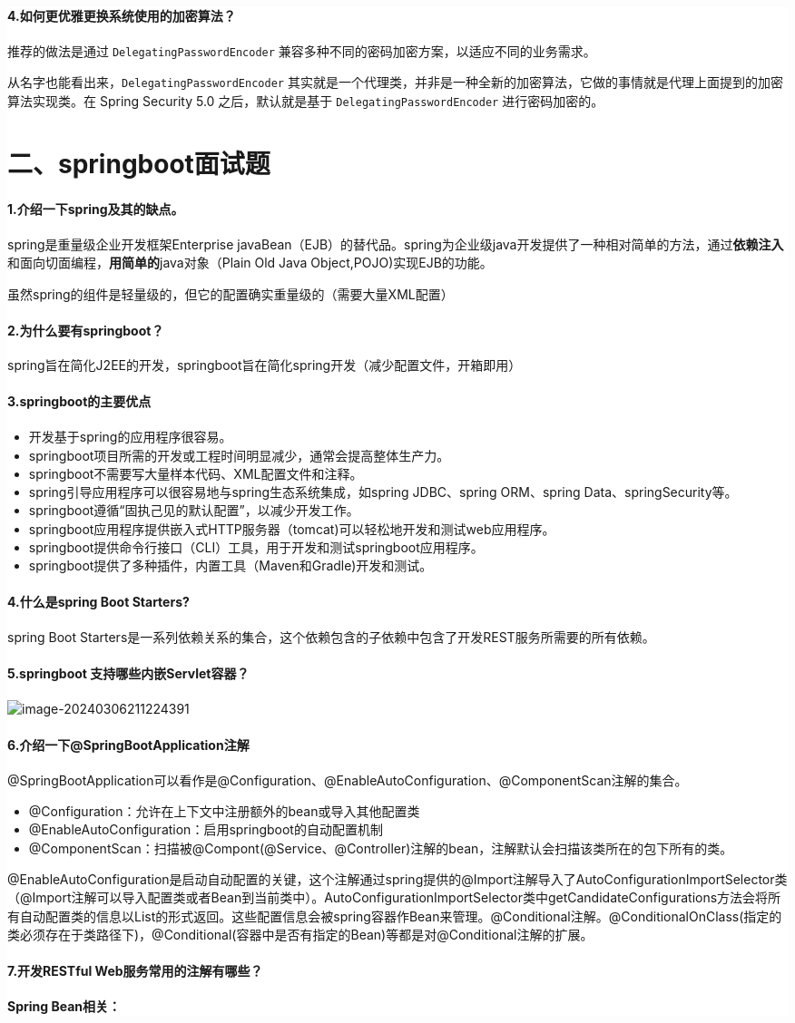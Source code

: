 #### 4.如何更优雅更换系统使用的加密算法？

推荐的做法是通过 `DelegatingPasswordEncoder` 兼容多种不同的密码加密方案，以适应不同的业务需求。

从名字也能看出来，`DelegatingPasswordEncoder` 其实就是一个代理类，并非是一种全新的加密算法，它做的事情就是代理上面提到的加密算法实现类。在 Spring Security 5.0 之后，默认就是基于 `DelegatingPasswordEncoder` 进行密码加密的。

# 二、springboot面试题

#### 1.介绍一下spring及其的缺点。

spring是重量级企业开发框架Enterprise javaBean（EJB）的替代品。spring为企业级java开发提供了一种相对简单的方法，通过**依赖注入**和面向切面编程，**用简单的**java对象（Plain Old Java Object,POJO)实现EJB的功能。

虽然spring的组件是轻量级的，但它的配置确实重量级的（需要大量XML配置）

#### 2.为什么要有springboot？

spring旨在简化J2EE的开发，springboot旨在简化spring开发（减少配置文件，开箱即用）

#### 3.springboot的主要优点

- 开发基于spring的应用程序很容易。
- springboot项目所需的开发或工程时间明显减少，通常会提高整体生产力。
- springboot不需要写大量样本代码、XML配置文件和注释。
- spring引导应用程序可以很容易地与spring生态系统集成，如spring JDBC、spring ORM、spring Data、springSecurity等。
- springboot遵循“固执己见的默认配置”，以减少开发工作。
- springboot应用程序提供嵌入式HTTP服务器（tomcat)可以轻松地开发和测试web应用程序。
- springboot提供命令行接口（CLI）工具，用于开发和测试springboot应用程序。
- springboot提供了多种插件，内置工具（Maven和Gradle)开发和测试。

#### 4.什么是spring Boot Starters?

spring Boot Starters是一系列依赖关系的集合，这个依赖包含的子依赖中包含了开发REST服务所需要的所有依赖。

#### 5.springboot 支持哪些内嵌Servlet容器？

![image-20240306211224391](C:\Users\Luckylemon\AppData\Roaming\Typora\typora-user-images\image-20240306211224391.png)

#### 6.介绍一下@SpringBootApplication注解

@SpringBootApplication可以看作是@Configuration、@EnableAutoConfiguration、@ComponentScan注解的集合。

- @Configuration：允许在上下文中注册额外的bean或导入其他配置类
- @EnableAutoConfiguration：启用springboot的自动配置机制
- @ComponentScan：扫描被@Compont(@Service、@Controller)注解的bean，注解默认会扫描该类所在的包下所有的类。

@EnableAutoConfiguration是启动自动配置的关键，这个注解通过spring提供的@Import注解导入了AutoConfigurationImportSelector类（@Import注解可以导入配置类或者Bean到当前类中）。AutoConfigurationImportSelector类中getCandidateConfigurations方法会将所有自动配置类的信息以List的形式返回。这些配置信息会被spring容器作Bean来管理。@Conditional注解。@ConditionalOnClass(指定的类必须存在于类路径下)，@Conditional(容器中是否有指定的Bean)等都是对@Conditional注解的扩展。

#### 7.开发RESTful Web服务常用的注解有哪些？

**Spring Bean相关：**
